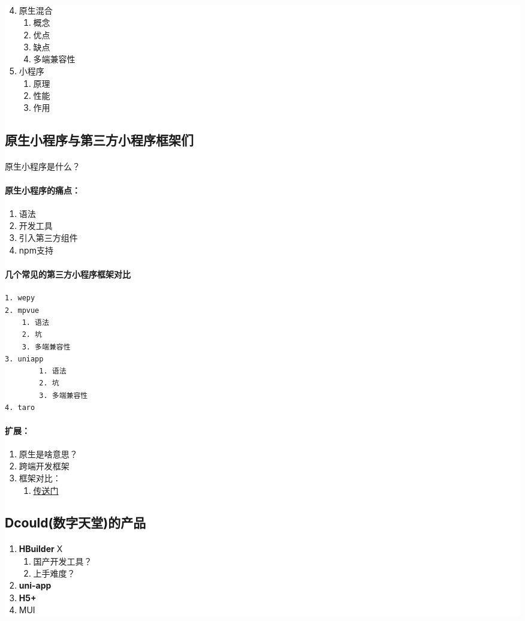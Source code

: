 4. 原生混合
   1. 概念
   2. 优点
   3. 缺点
   4. 多端兼容性
5. 小程序
   1. 原理
   2. 性能
   3. 作用



## 原生小程序与第三方小程序框架们

原生小程序是什么？

#### **原生小程序的痛点：**

1. 语法
2. 开发工具
3. 引入第三方组件
4. npm支持

#### **几个常见的第三方小程序框架对比**

   	1. wepy
 	2. mpvue
      	1. 语法
       	2. 坑
       	3. 多端兼容性
 	3. uniapp
         	1. 语法
         	2. 坑
         	3. 多端兼容性
   	4. taro

#### **扩展：**

1. 原生是啥意思？
2. 跨端开发框架
3. 框架对比：
   1. [传送门](https://juejin.im/post/5ca1736af265da30ae314248)



## Dcould(数字天堂)的产品

1. **HBuilder** X
   1. 国产开发工具？
   2. 上手难度？
2. **uni-app**
3. **H5+** 
4. MUI
